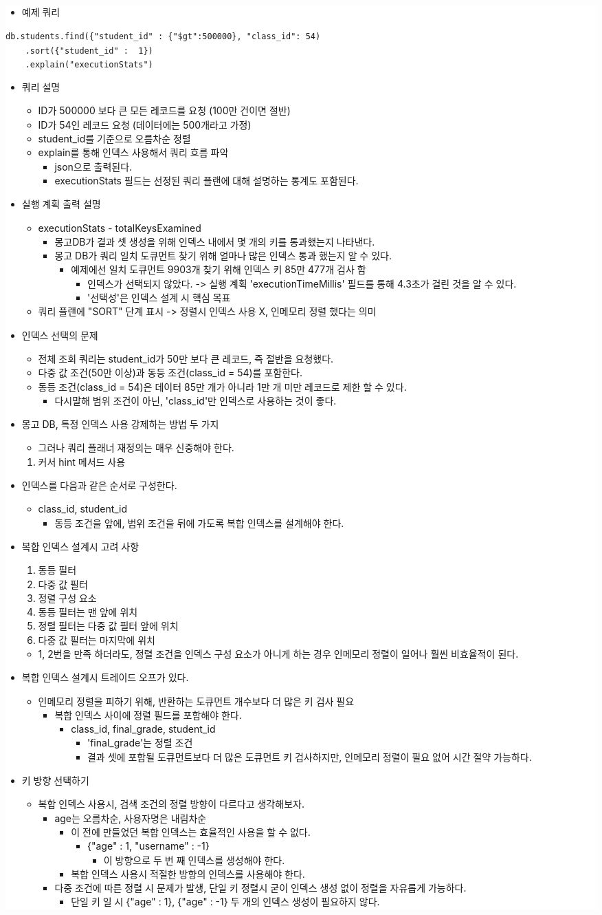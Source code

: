 - 예제 쿼리
```mongodb-json
db.students.find({"student_id" : {"$gt":500000}, "class_id": 54)
    .sort({"student_id" :  1})
    .explain("executionStats")
```
- 쿼리 설명
  - ID가 500000 보다 큰 모든 레코드를 요청 (100만 건이면 절반)
  - ID가 54인 레코드 요청 (데이터에는 500개라고 가정)
  - student_id를 기준으로 오름차순 정렬
  - explain를 통해 인덱스 사용해서 쿼리 흐름 파악
    - json으로 출력된다.
    - executionStats 필드는 선정된 쿼리 플랜에 대해 설명하는 통계도 포함된다.
- 실행 계획 출력 설명
  - executionStats - totalKeysExamined
    - 몽고DB가 결과 셋 생성을 위해 인덱스 내에서 몇 개의 키를 통과했는지 나타낸다.
    - 몽고 DB가 쿼리 일치 도큐먼트 찾기 위해 얼마나 많은 인덱스 통과 했는지 알 수 있다.
      - 예제에선 일치 도큐먼트 9903개 찾기 위해 인덱스 키 85만 477개 검사 함
        - 인덱스가 선택되지 않았다. -> 실행 계획 'executionTimeMillis' 필드를 통해 4.3초가 걸린 것을 알 수 있다.
        - '선택성'은 인덱스 설계 시 핵심 목표
  - 쿼리 플랜에 "SORT" 단계 표시 -> 정렬시 인덱스 사용 X, 인메모리 정렬 했다는 의미
- 인덱스 선택의 문제
  - 전체 조회 쿼리는 student_id가 50만 보다 큰 레코드, 즉 절반을 요청했다.  
  - 다중 값 조건(50만 이상)과 동등 조건(class_id = 54)를 포함한다.
  - 동등 조건(class_id = 54)은 데이터 85만 개가 아니라 1만 개 미만 레코드로 제한 할 수 있다.
    - 다시말해 범위 조건이 아닌, 'class_id'만 인덱스로 사용하는 것이 좋다.
- 몽고 DB, 특정 인덱스 사용 강제하는 방법 두 가지
  - 그러나 쿼리 플래너 재정의는 매우 신중해야 한다.
  1. 커서 hint 메서드 사용
- 인덱스를 다음과 같은 순서로 구성한다.
  - class_id, student_id
    - 동등 조건을 앞에, 범위 조건을 뒤에 가도록 복합 인덱스를 설계해야 한다.
- 복합 인덱스 설계시 고려 사항
  1. 동등 필터
  2. 다중 값 필터
  3. 정렬 구성 요소
  4. 동등 필터는 맨 앞에 위치
  5. 정렬 필터는 다중 값 필터 앞에 위치
  6. 다중 값 필터는 마지막에 위치
  - 1, 2번을 만족 하더라도, 정렬 조건을 인덱스 구성 요소가 아니게 하는 경우 인메모리 정렬이 일어나 훨씬 비효율적이 된다.
- 복합 인덱스 설계시 트레이드 오프가 있다.
  - 인메모리 정렬을 피하기 위해, 반환하는 도큐먼트 개수보다 더 많은 키 검사 필요
    - 복합 인덱스 사이에 정렬 필드를 포함해야 한다.
      - class_id, final_grade, student_id
        - 'final_grade'는 정렬 조건
        - 결과 셋에 포함될 도큐먼트보다 더 많은 도큐먼트 키 검사하지만, 인메모리 정렬이 필요 없어 시간 절약 가능하다.
  
- 키 방향 선택하기
  - 복합 인덱스 사용시, 검색 조건의 정렬 방향이 다르다고 생각해보자.
    - age는 오름차순, 사용자명은 내림차순
      - 이 전에 만들었던 복합 인덱스는 효율적인 사용을 할 수 없다.
        - {"age" : 1, "username" : -1}
          - 이 방향으로 두 번 째 인덱스를 생성해야 한다.
      - 복합 인덱스 사용시 적절한 방향의 인덱스를 사용해야 한다.
    - 다중 조건에 따른 정렬 시 문제가 발생, 단일 키 정렬시 굳이 인덱스 생성 없이 정렬을 자유롭게 가능하다.
      - 단일 키 일 시 {"age" : 1}, {"age" : -1} 두 개의 인덱스 생성이 필요하지 않다.
  